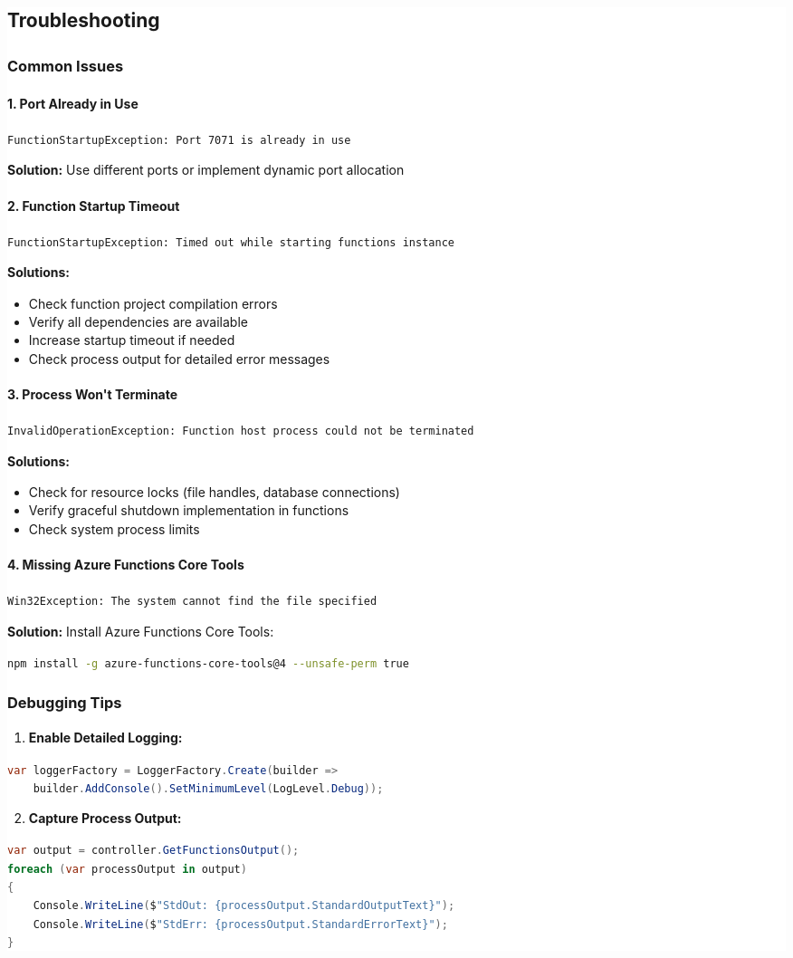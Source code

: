 ## Troubleshooting

### Common Issues

#### 1. Port Already in Use
```
FunctionStartupException: Port 7071 is already in use
```
**Solution:** Use different ports or implement dynamic port allocation

#### 2. Function Startup Timeout
```
FunctionStartupException: Timed out while starting functions instance
```
**Solutions:**
- Check function project compilation errors
- Verify all dependencies are available
- Increase startup timeout if needed
- Check process output for detailed error messages

#### 3. Process Won't Terminate
```
InvalidOperationException: Function host process could not be terminated
```
**Solutions:**
- Check for resource locks (file handles, database connections)
- Verify graceful shutdown implementation in functions
- Check system process limits

#### 4. Missing Azure Functions Core Tools
```
Win32Exception: The system cannot find the file specified
```
**Solution:** Install Azure Functions Core Tools:
```bash
npm install -g azure-functions-core-tools@4 --unsafe-perm true
```

### Debugging Tips

1. **Enable Detailed Logging:**
```csharp
var loggerFactory = LoggerFactory.Create(builder => 
    builder.AddConsole().SetMinimumLevel(LogLevel.Debug));
```

2. **Capture Process Output:**
```csharp
var output = controller.GetFunctionsOutput();
foreach (var processOutput in output)
{
    Console.WriteLine($"StdOut: {processOutput.StandardOutputText}");
    Console.WriteLine($"StdErr: {processOutput.StandardErrorText}");
}
```
